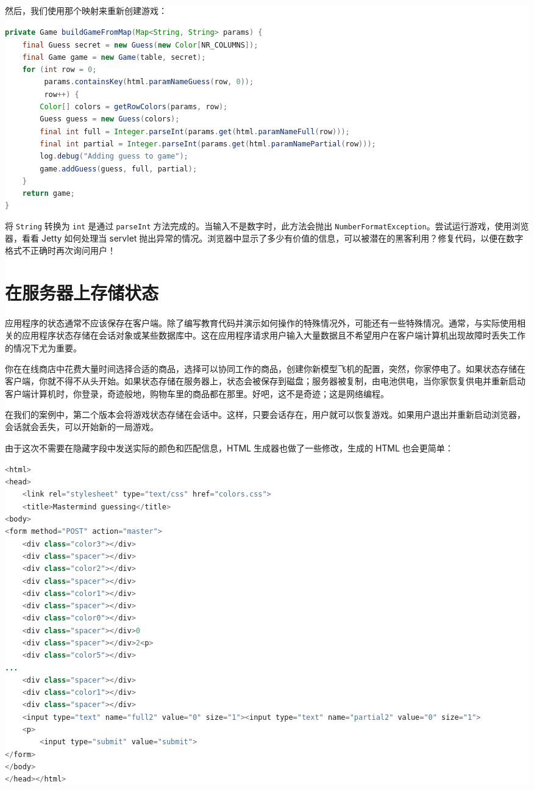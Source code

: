 然后，我们使用那个映射来重新创建游戏：

```java
private Game buildGameFromMap(Map<String, String> params) { 
    final Guess secret = new Guess(new Color[NR_COLUMNS]); 
    final Game game = new Game(table, secret); 
    for (int row = 0; 
         params.containsKey(html.paramNameGuess(row, 0)); 
         row++) { 
        Color[] colors = getRowColors(params, row); 
        Guess guess = new Guess(colors); 
        final int full = Integer.parseInt(params.get(html.paramNameFull(row))); 
        final int partial = Integer.parseInt(params.get(html.paramNamePartial(row))); 
        log.debug("Adding guess to game"); 
        game.addGuess(guess, full, partial); 
    } 
    return game; 
}

```

将 `String` 转换为 `int` 是通过 `parseInt` 方法完成的。当输入不是数字时，此方法会抛出 `NumberFormatException`。尝试运行游戏，使用浏览器，看看 Jetty 如何处理当 servlet 抛出异常的情况。浏览器中显示了多少有价值的信息，可以被潜在的黑客利用？修复代码，以便在数字格式不正确时再次询问用户！

# 在服务器上存储状态

应用程序的状态通常不应该保存在客户端。除了编写教育代码并演示如何操作的特殊情况外，可能还有一些特殊情况。通常，与实际使用相关的应用程序状态存储在会话对象或某些数据库中。这在应用程序请求用户输入大量数据且不希望用户在客户端计算机出现故障时丢失工作的情况下尤为重要。

你在在线商店中花费大量时间选择合适的商品，选择可以协同工作的商品，创建你新模型飞机的配置，突然，你家停电了。如果状态存储在客户端，你就不得不从头开始。如果状态存储在服务器上，状态会被保存到磁盘；服务器被复制，由电池供电，当你家恢复供电并重新启动客户端计算机时，你登录，奇迹般地，购物车里的商品都在那里。好吧，这不是奇迹；这是网络编程。

在我们的案例中，第二个版本会将游戏状态存储在会话中。这样，只要会话存在，用户就可以恢复游戏。如果用户退出并重新启动浏览器，会话就会丢失，可以开始新的一局游戏。

由于这次不需要在隐藏字段中发送实际的颜色和匹配信息，HTML 生成器也做了一些修改，生成的 HTML 也会更简单：

```java
<html> 
<head> 
    <link rel="stylesheet" type="text/css" href="colors.css"> 
    <title>Mastermind guessing</title> 
<body> 
<form method="POST" action="master"> 
    <div class="color3"></div> 
    <div class="spacer"></div> 
    <div class="color2"></div> 
    <div class="spacer"></div> 
    <div class="color1"></div> 
    <div class="spacer"></div> 
    <div class="color0"></div> 
    <div class="spacer"></div>0 
    <div class="spacer"></div>2<p> 
    <div class="color5"></div> 
... 
    <div class="spacer"></div> 
    <div class="color1"></div> 
    <div class="spacer"></div> 
    <input type="text" name="full2" value="0" size="1"><input type="text" name="partial2" value="0" size="1"> 
    <p> 
        <input type="submit" value="submit"> 
</form> 
</body> 
</head></html>

```
